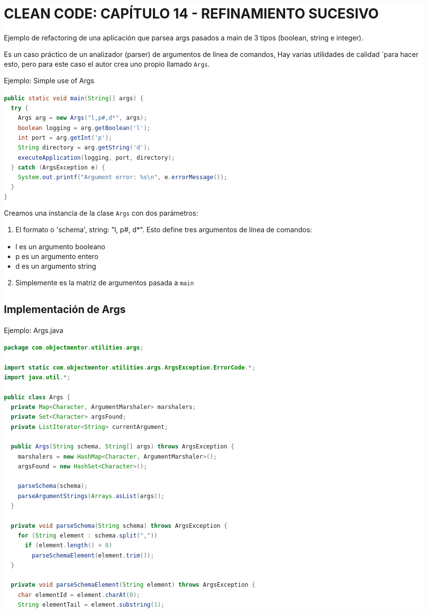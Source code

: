 # CLEAN CODE: CAPÍTULO 14 - REFINAMIENTO SUCESIVO

Ejemplo de refactoring de una aplicación que parsea args pasados a main de 3 tipos (boolean, string e integer).

Es un caso práctico de un analizador (parser) de argumentos de línea de comandos, Hay varias utilidades de calidad ´para hacer esto, pero para este caso el autor crea uno propio llamado `Args`.

Ejemplo: Simple use of Args

```java
public static void main(String[] args) {
  try {
    Args arg = new Args("l,p#,d*", args);
    boolean logging = arg.getBoolean('l');
    int port = arg.getInt('p');
    String directory = arg.getString('d');
    executeApplication(logging, port, directory);
  } catch (ArgsException e) {
    System.out.printf("Argument error: %s\n", e.errorMessage());
  }
}
```

Creamos una instancia de la clase `Args` con dos parámetros:

1. El formato o 'schema', string: "l, p#, d\*". Esto define tres argumentos de línea de comandos:

- l es un argumento booleano
- p es un argumento entero
- d es un argumento string

2. Simplemente es la matriz de argumentos pasada a `main`

## Implementación de Args

Ejemplo: Args.java

```java
package com.objectmentor.utilities.args;

import static com.objectmentor.utilities.args.ArgsException.ErrorCode.*;
import java.util.*;

public class Args {
  private Map<Character, ArgumentMarshaler> marshalers;
  private Set<Character> argsFound;
  private ListIterator<String> currentArgument;

  public Args(String schema, String[] args) throws ArgsException {
    marshalers = new HashMap<Character, ArgumentMarshaler>();
    argsFound = new HashSet<Character>();

    parseSchema(schema);
    parseArgumentStrings(Arrays.asList(args));
  }

  private void parseSchema(String schema) throws ArgsException {
    for (String element : schema.split(","))
      if (element.length() > 0)
        parseSchemaElement(element.trim());
  }

  private void parseSchemaElement(String element) throws ArgsException {
    char elementId = element.charAt(0);
    String elementTail = element.substring(1);
```